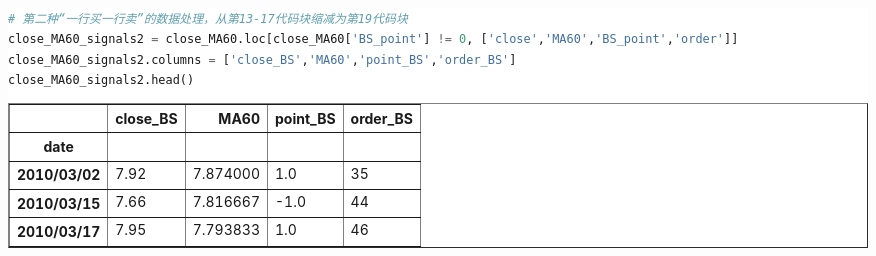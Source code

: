 


```python
# 第二种“一行买一行卖”的数据处理，从第13-17代码块缩减为第19代码块
close_MA60_signals2 = close_MA60.loc[close_MA60['BS_point'] != 0, ['close','MA60','BS_point','order']]
close_MA60_signals2.columns = ['close_BS','MA60','point_BS','order_BS']
close_MA60_signals2.head()
```




<div>
<style>
    .dataframe thead tr:only-child th {
        text-align: right;
    }

    .dataframe thead th {
        text-align: left;
    }

    .dataframe tbody tr th {
        vertical-align: top;
    }
</style>
<table border="1" class="dataframe">
  <thead>
    <tr style="text-align: right;">
      <th></th>
      <th>close_BS</th>
      <th>MA60</th>
      <th>point_BS</th>
      <th>order_BS</th>
    </tr>
    <tr>
      <th>date</th>
      <th></th>
      <th></th>
      <th></th>
      <th></th>
    </tr>
  </thead>
  <tbody>
    <tr>
      <th>2010/03/02</th>
      <td>7.92</td>
      <td>7.874000</td>
      <td>1.0</td>
      <td>35</td>
    </tr>
    <tr>
      <th>2010/03/15</th>
      <td>7.66</td>
      <td>7.816667</td>
      <td>-1.0</td>
      <td>44</td>
    </tr>
    <tr>
      <th>2010/03/17</th>
      <td>7.95</td>
      <td>7.793833</td>
      <td>1.0</td>
      <td>46</td>
    </tr>
    <tr>